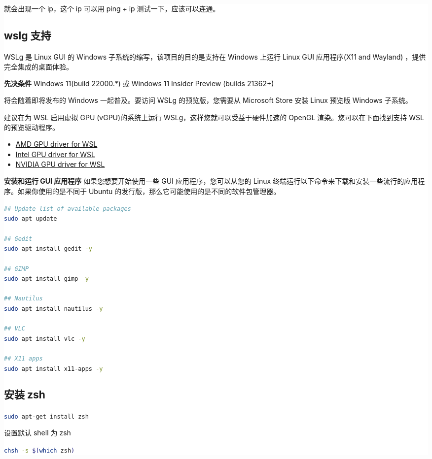 就会出现一个 ip，这个 ip 可以用 ping + ip 测试一下，应该可以连通。

## wslg 支持

WSLg 是 Linux GUI 的 Windows 子系统的缩写，该项目的目的是支持在 Windows 上运行 Linux GUI 应用程序(X11 and Wayland) ，提供完全集成的桌面体验。

**先决条件**
Windows 11(build 22000.*) 或 Windows 11 Insider Preview (builds 21362+)

将会随着即将发布的 Windows 一起普及。要访问 WSLg 的预览版，您需要从 Microsoft Store 安装 Linux 预览版 Windows 子系统。

建议在为 WSL 启用虚拟 GPU (vGPU)的系统上运行 WSLg，这样您就可以受益于硬件加速的 OpenGL 渲染。您可以在下面找到支持 WSL 的预览驱动程序。

* [AMD GPU driver for WSL](https://community.amd.com/community/radeon-pro-graphics/blog/2020/06/17/announcing-amd-support-for-gpu-accelerated-machine-learning-training-on-windows-10)
* [Intel GPU driver for WSL](https://downloadcenter.intel.com/download/30579/Intel-Graphics-Windows-DCH-Drivers)
* [NVIDIA GPU driver for WSL](https://developer.nvidia.com/cuda/wsl)

**安装和运行 GUI 应用程序**
如果您想要开始使用一些 GUI 应用程序，您可以从您的 Linux 终端运行以下命令来下载和安装一些流行的应用程序。如果你使用的是不同于 Ubuntu 的发行版，那么它可能使用的是不同的软件包管理器。

```sh
## Update list of available packages
sudo apt update

## Gedit
sudo apt install gedit -y

## GIMP
sudo apt install gimp -y

## Nautilus
sudo apt install nautilus -y

## VLC
sudo apt install vlc -y

## X11 apps
sudo apt install x11-apps -y
```

## 安装 zsh

```sh
sudo apt-get install zsh
```

设置默认 shell 为 zsh

```sh
chsh -s $(which zsh)
```

